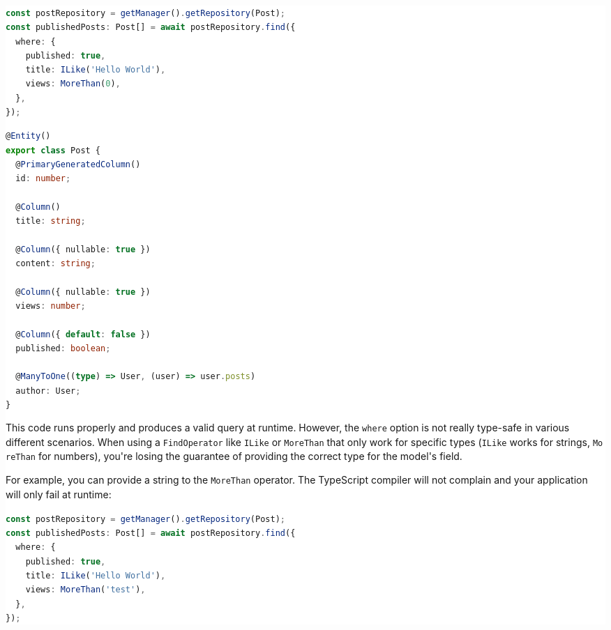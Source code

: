 ```ts
const postRepository = getManager().getRepository(Post);
const publishedPosts: Post[] = await postRepository.find({
  where: {
    published: true,
    title: ILike('Hello World'),
    views: MoreThan(0),
  },
});
```



```ts
@Entity()
export class Post {
  @PrimaryGeneratedColumn()
  id: number;

  @Column()
  title: string;

  @Column({ nullable: true })
  content: string;

  @Column({ nullable: true })
  views: number;

  @Column({ default: false })
  published: boolean;

  @ManyToOne((type) => User, (user) => user.posts)
  author: User;
}
```

This code runs properly and produces a valid query at runtime. However, the `where` option is not really type-safe in various different scenarios. When using a `FindOperator` like `ILike` or `MoreThan` that only work for specific types (`ILike` works for strings, `MoreThan` for numbers), you're losing the guarantee of providing the correct type for the model's field.

For example, you can provide a string to the `MoreThan` operator. The TypeScript compiler will not complain and your application will only fail at runtime:

```ts
const postRepository = getManager().getRepository(Post);
const publishedPosts: Post[] = await postRepository.find({
  where: {
    published: true,
    title: ILike('Hello World'),
    views: MoreThan('test'),
  },
});
```
